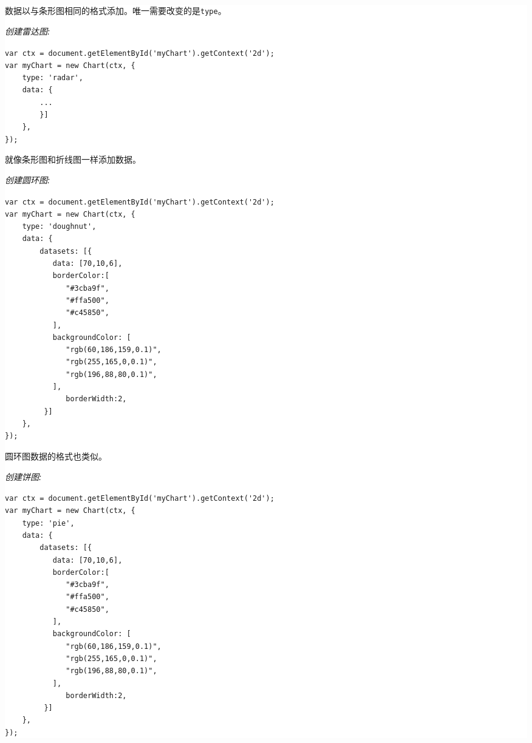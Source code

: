 数据以与条形图相同的格式添加。唯一需要改变的是`type`。

*创建雷达图:*

```
var ctx = document.getElementById('myChart').getContext('2d');
var myChart = new Chart(ctx, {
    type: 'radar',
    data: {
        ...
        }]
    },
});
```

就像条形图和折线图一样添加数据。

*创建圆环图:*

```
var ctx = document.getElementById('myChart').getContext('2d');
var myChart = new Chart(ctx, {
    type: 'doughnut',
    data: {
        datasets: [{ 
           data: [70,10,6],
           borderColor:[
              "#3cba9f",
              "#ffa500",
              "#c45850",
           ],
           backgroundColor: [
              "rgb(60,186,159,0.1)",
              "rgb(255,165,0,0.1)",
              "rgb(196,88,80,0.1)",
           ],
              borderWidth:2,
         }]
    },
});
```

圆环图数据的格式也类似。

*创建饼图:*

```
var ctx = document.getElementById('myChart').getContext('2d');
var myChart = new Chart(ctx, {
    type: 'pie',
    data: {
        datasets: [{ 
           data: [70,10,6],
           borderColor:[
              "#3cba9f",
              "#ffa500",
              "#c45850",
           ],
           backgroundColor: [
              "rgb(60,186,159,0.1)",
              "rgb(255,165,0,0.1)",
              "rgb(196,88,80,0.1)",
           ],
              borderWidth:2,
         }]
    },
});
```
